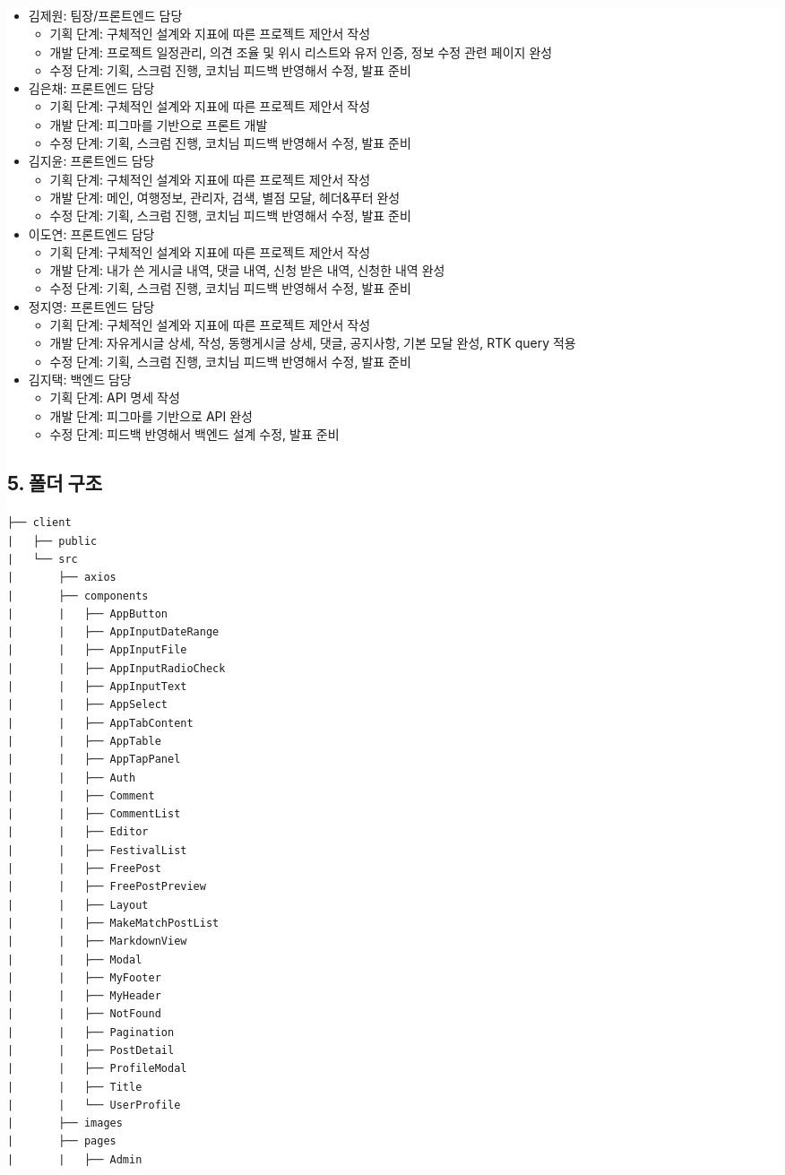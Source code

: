 - 김제원: 팀장/프론트엔드 담당
  - 기획 단계: 구체적인 설계와 지표에 따른 프로젝트 제안서 작성
  - 개발 단계: 프로젝트 일정관리, 의견 조율 및 위시 리스트와 유저 인증, 정보 수정 관련 페이지 완성
  - 수정 단계: 기획, 스크럼 진행, 코치님 피드백 반영해서 수정, 발표 준비
- 김은채: 프론트엔드 담당
  - 기획 단계: 구체적인 설계와 지표에 따른 프로젝트 제안서 작성
  - 개발 단계: 피그마를 기반으로 프론트 개발
  - 수정 단계: 기획, 스크럼 진행, 코치님 피드백 반영해서 수정, 발표 준비
- 김지윤: 프론트엔드 담당
  - 기획 단계: 구체적인 설계와 지표에 따른 프로젝트 제안서 작성
  - 개발 단계: 메인, 여행정보, 관리자, 검색, 별점 모달, 헤더&푸터 완성
  - 수정 단계: 기획, 스크럼 진행, 코치님 피드백 반영해서 수정, 발표 준비
- 이도연: 프론트엔드 담당
  - 기획 단계: 구체적인 설계와 지표에 따른 프로젝트 제안서 작성
  - 개발 단계: 내가 쓴 게시글 내역, 댓글 내역, 신청 받은 내역, 신청한 내역 완성
  - 수정 단계: 기획, 스크럼 진행, 코치님 피드백 반영해서 수정, 발표 준비
- 정지영: 프론트엔드 담당
  - 기획 단계: 구체적인 설계와 지표에 따른 프로젝트 제안서 작성
  - 개발 단계: 자유게시글 상세, 작성, 동행게시글 상세, 댓글, 공지사항, 기본 모달 완성, RTK query 적용
  - 수정 단계: 기획, 스크럼 진행, 코치님 피드백 반영해서 수정, 발표 준비
- 김지택: 백엔드 담당
  - 기획 단계: API 명세 작성
  - 개발 단계: 피그마를 기반으로 API 완성
  - 수정 단계: 피드백 반영해서 백엔드 설계 수정, 발표 준비

## 5. 폴더 구조

```
├── client
|   ├── public
|   └── src
|       ├── axios
|       ├── components
|       |   ├── AppButton
|       |   ├── AppInputDateRange
|       |   ├── AppInputFile
|       |   ├── AppInputRadioCheck
|       |   ├── AppInputText
|       |   ├── AppSelect
|       |   ├── AppTabContent
|       |   ├── AppTable
|       |   ├── AppTapPanel
|       |   ├── Auth
|       |   ├── Comment
|       |   ├── CommentList
|       |   ├── Editor
|       |   ├── FestivalList
|       |   ├── FreePost
|       |   ├── FreePostPreview
|       |   ├── Layout
|       |   ├── MakeMatchPostList
|       |   ├── MarkdownView
|       |   ├── Modal
|       |   ├── MyFooter
|       |   ├── MyHeader
|       |   ├── NotFound
|       |   ├── Pagination
|       |   ├── PostDetail
|       |   ├── ProfileModal
|       |   ├── Title
|       |   └── UserProfile
|       ├── images
|       ├── pages
|       |   ├── Admin
```